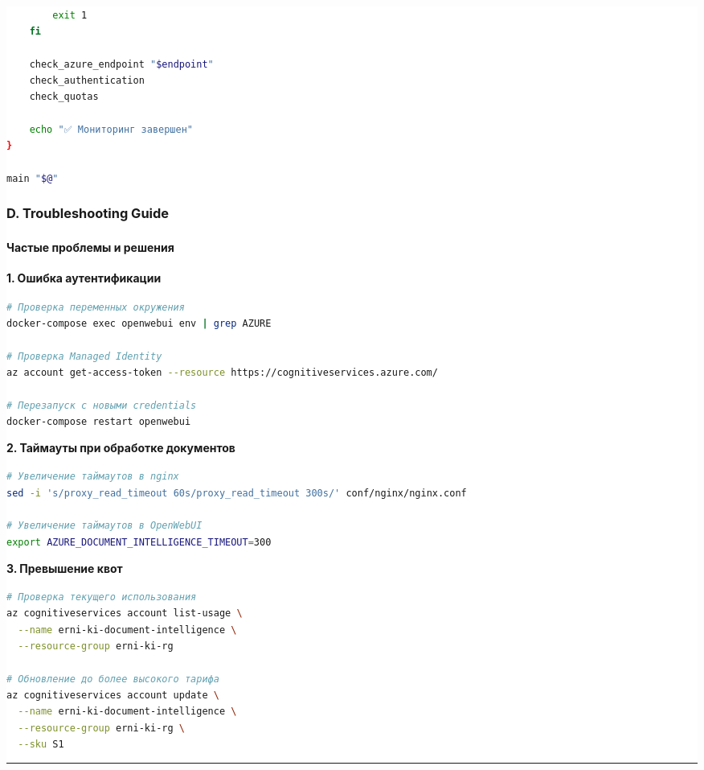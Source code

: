 ```bash
        exit 1
    fi

    check_azure_endpoint "$endpoint"
    check_authentication
    check_quotas

    echo "✅ Мониторинг завершен"
}

main "$@"
```

### D. Troubleshooting Guide

#### Частые проблемы и решения

**1. Ошибка аутентификации**

```bash
# Проверка переменных окружения
docker-compose exec openwebui env | grep AZURE

# Проверка Managed Identity
az account get-access-token --resource https://cognitiveservices.azure.com/

# Перезапуск с новыми credentials
docker-compose restart openwebui
```

**2. Таймауты при обработке документов**

```bash
# Увеличение таймаутов в nginx
sed -i 's/proxy_read_timeout 60s/proxy_read_timeout 300s/' conf/nginx/nginx.conf

# Увеличение таймаутов в OpenWebUI
export AZURE_DOCUMENT_INTELLIGENCE_TIMEOUT=300
```

**3. Превышение квот**

```bash
# Проверка текущего использования
az cognitiveservices account list-usage \
  --name erni-ki-document-intelligence \
  --resource-group erni-ki-rg

# Обновление до более высокого тарифа
az cognitiveservices account update \
  --name erni-ki-document-intelligence \
  --resource-group erni-ki-rg \
  --sku S1
```

---